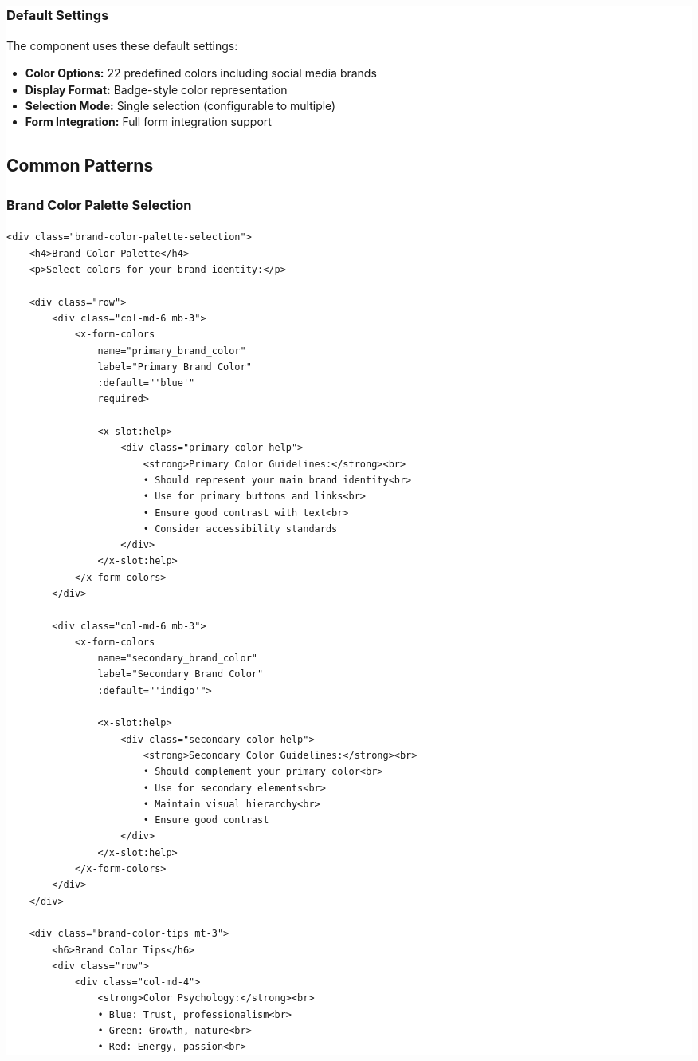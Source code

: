 ### Default Settings
The component uses these default settings:
- **Color Options:** 22 predefined colors including social media brands
- **Display Format:** Badge-style color representation
- **Selection Mode:** Single selection (configurable to multiple)
- **Form Integration:** Full form integration support

## Common Patterns

### Brand Color Palette Selection
```blade
<div class="brand-color-palette-selection">
    <h4>Brand Color Palette</h4>
    <p>Select colors for your brand identity:</p>
    
    <div class="row">
        <div class="col-md-6 mb-3">
            <x-form-colors 
                name="primary_brand_color" 
                label="Primary Brand Color"
                :default="'blue'"
                required>
                
                <x-slot:help>
                    <div class="primary-color-help">
                        <strong>Primary Color Guidelines:</strong><br>
                        • Should represent your main brand identity<br>
                        • Use for primary buttons and links<br>
                        • Ensure good contrast with text<br>
                        • Consider accessibility standards
                    </div>
                </x-slot:help>
            </x-form-colors>
        </div>
        
        <div class="col-md-6 mb-3">
            <x-form-colors 
                name="secondary_brand_color" 
                label="Secondary Brand Color"
                :default="'indigo'">
                
                <x-slot:help>
                    <div class="secondary-color-help">
                        <strong>Secondary Color Guidelines:</strong><br>
                        • Should complement your primary color<br>
                        • Use for secondary elements<br>
                        • Maintain visual hierarchy<br>
                        • Ensure good contrast
                    </div>
                </x-slot:help>
            </x-form-colors>
        </div>
    </div>
    
    <div class="brand-color-tips mt-3">
        <h6>Brand Color Tips</h6>
        <div class="row">
            <div class="col-md-4">
                <strong>Color Psychology:</strong><br>
                • Blue: Trust, professionalism<br>
                • Green: Growth, nature<br>
                • Red: Energy, passion<br>
```